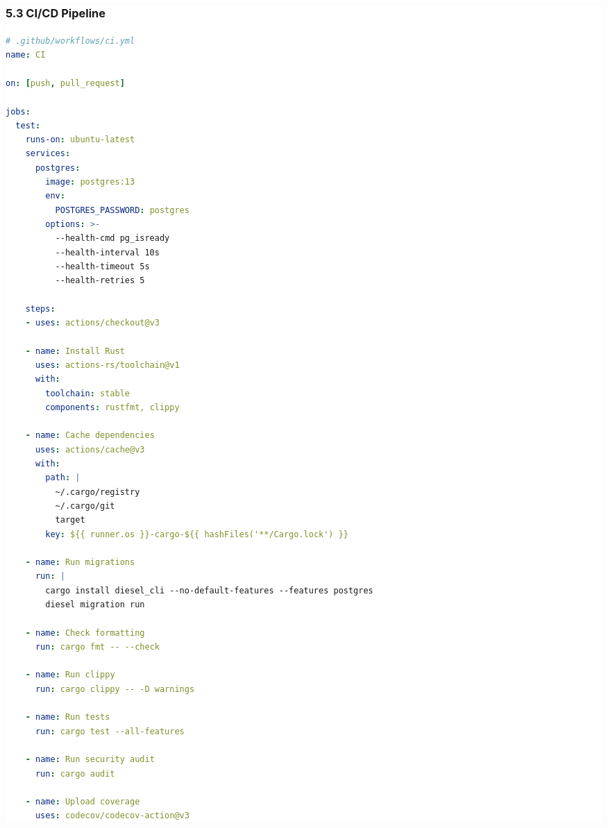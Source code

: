 ### 5.3 CI/CD Pipeline

```yaml
# .github/workflows/ci.yml
name: CI

on: [push, pull_request]

jobs:
  test:
    runs-on: ubuntu-latest
    services:
      postgres:
        image: postgres:13
        env:
          POSTGRES_PASSWORD: postgres
        options: >-
          --health-cmd pg_isready
          --health-interval 10s
          --health-timeout 5s
          --health-retries 5

    steps:
    - uses: actions/checkout@v3
    
    - name: Install Rust
      uses: actions-rs/toolchain@v1
      with:
        toolchain: stable
        components: rustfmt, clippy
    
    - name: Cache dependencies
      uses: actions/cache@v3
      with:
        path: |
          ~/.cargo/registry
          ~/.cargo/git
          target
        key: ${{ runner.os }}-cargo-${{ hashFiles('**/Cargo.lock') }}
    
    - name: Run migrations
      run: |
        cargo install diesel_cli --no-default-features --features postgres
        diesel migration run
    
    - name: Check formatting
      run: cargo fmt -- --check
    
    - name: Run clippy
      run: cargo clippy -- -D warnings
    
    - name: Run tests
      run: cargo test --all-features
    
    - name: Run security audit
      run: cargo audit
    
    - name: Upload coverage
      uses: codecov/codecov-action@v3
```
